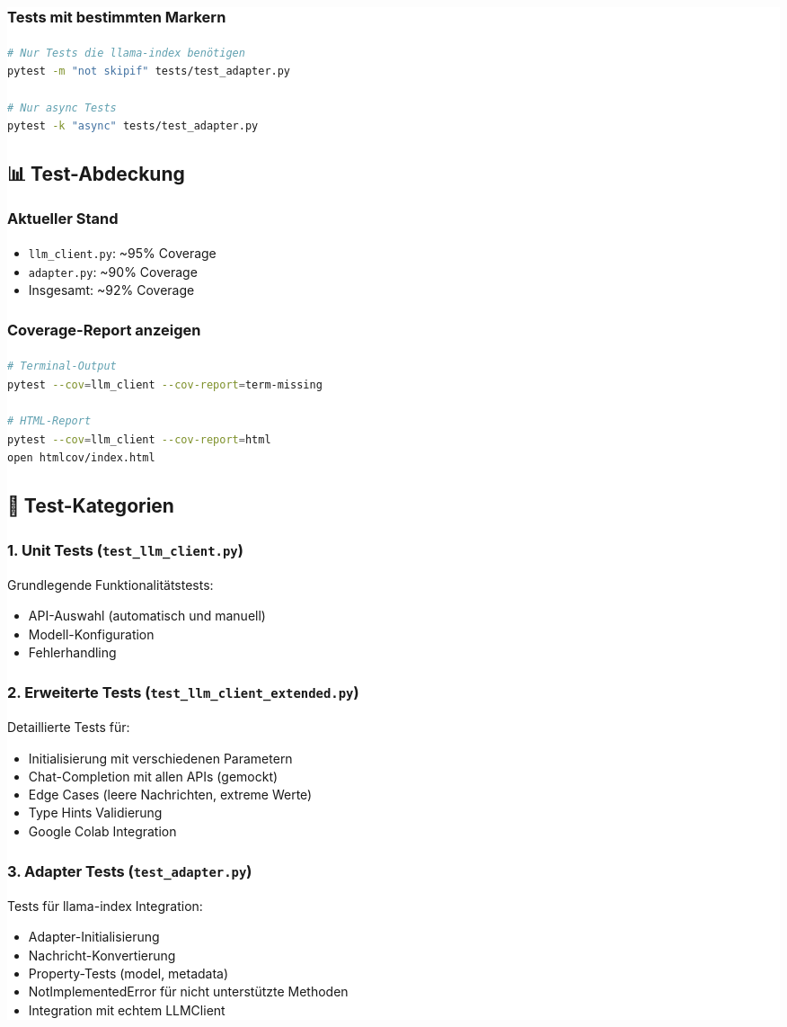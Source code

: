 ### Tests mit bestimmten Markern

```bash
# Nur Tests die llama-index benötigen
pytest -m "not skipif" tests/test_adapter.py

# Nur async Tests
pytest -k "async" tests/test_adapter.py
```

## 📊 Test-Abdeckung

### Aktueller Stand

- `llm_client.py`: ~95% Coverage
- `adapter.py`: ~90% Coverage
- Insgesamt: ~92% Coverage

### Coverage-Report anzeigen

```bash
# Terminal-Output
pytest --cov=llm_client --cov-report=term-missing

# HTML-Report
pytest --cov=llm_client --cov-report=html
open htmlcov/index.html
```

## 🎯 Test-Kategorien

### 1. Unit Tests (`test_llm_client.py`)

Grundlegende Funktionalitätstests:
- API-Auswahl (automatisch und manuell)
- Modell-Konfiguration
- Fehlerhandling

### 2. Erweiterte Tests (`test_llm_client_extended.py`)

Detaillierte Tests für:
- Initialisierung mit verschiedenen Parametern
- Chat-Completion mit allen APIs (gemockt)
- Edge Cases (leere Nachrichten, extreme Werte)
- Type Hints Validierung
- Google Colab Integration

### 3. Adapter Tests (`test_adapter.py`)

Tests für llama-index Integration:
- Adapter-Initialisierung
- Nachricht-Konvertierung
- Property-Tests (model, metadata)
- NotImplementedError für nicht unterstützte Methoden
- Integration mit echtem LLMClient
